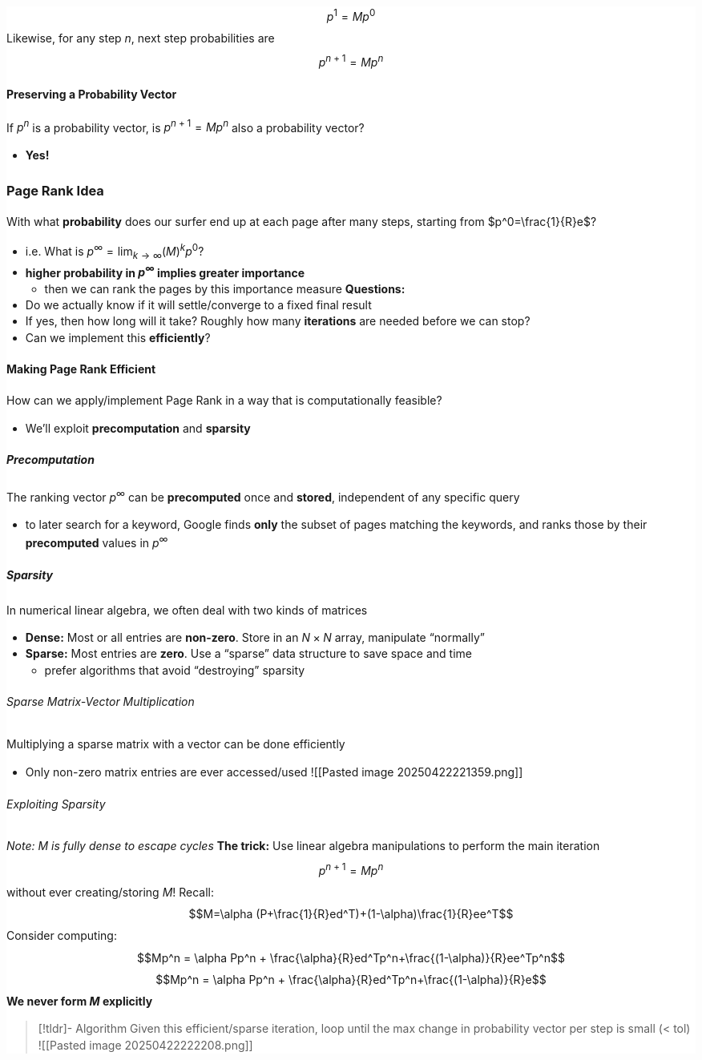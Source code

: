 $$p^1 = Mp^0$$Likewise, for any step $n$, next step probabilities are$$p^{n+1}=Mp^n$$
#### Preserving a Probability Vector
If $p^n$ is a probability vector, is $p^{n+1}=Mp^n$ also a probability vector?
* **Yes!**
### Page Rank Idea
With what **probability** does our surfer end up at each page after many steps, starting from $p^0=\frac{1}{R}e$?
* i.e. What is $p^\infty=\lim_{k\to \infty} (M)^kp^0$?
* **higher probability in $p^\infty$ implies greater importance**
	* then we can rank the pages by this importance measure
**Questions:**
* Do we actually know if it will settle/converge to a fixed final result
* If yes, then how long will it take? Roughly how many **iterations** are needed before we can stop?
* Can we implement this **efficiently**?
#### Making Page Rank Efficient
How can we apply/implement Page Rank in a way that is computationally feasible?
* We’ll exploit **precomputation** and **sparsity**
##### Precomputation
The ranking vector $p^\infty$ can be **precomputed** once and **stored**, independent of any specific query
* to later search for a keyword, Google finds **only** the subset of pages matching the keywords, and ranks those by their **precomputed** values in $p^\infty$
##### Sparsity
In numerical linear algebra, we often deal with two kinds of matrices
* **Dense:** Most or all entries are **non-zero**. Store in an $N\times N$ array, manipulate “normally”
* **Sparse:** Most entries are **zero**. Use a “sparse” data structure to save space and time
	* prefer algorithms that avoid “destroying” sparsity
###### Sparse Matrix-Vector Multiplication
Multiplying a sparse matrix with a vector can be done efficiently
* Only non-zero matrix entries are ever accessed/used
![[Pasted image 20250422221359.png]]
###### Exploiting Sparsity
*Note: $M$ is fully dense to escape cycles*
**The trick:** Use linear algebra manipulations to perform the main iteration$$p^{n+1}=Mp^n$$without ever creating/storing $M$!
Recall:
$$M=\alpha (P+\frac{1}{R}ed^T)+(1-\alpha)\frac{1}{R}ee^T$$
Consider computing:
$$Mp^n = \alpha Pp^n + \frac{\alpha}{R}ed^Tp^n+\frac{(1-\alpha)}{R}ee^Tp^n$$
$$Mp^n = \alpha Pp^n + \frac{\alpha}{R}ed^Tp^n+\frac{(1-\alpha)}{R}e$$
**We never form $M$ explicitly**
>[!tldr]- Algorithm
>Given this efficient/sparse iteration, loop until the max change in probability vector per step is small (< tol)
>![[Pasted image 20250422222208.png]]
